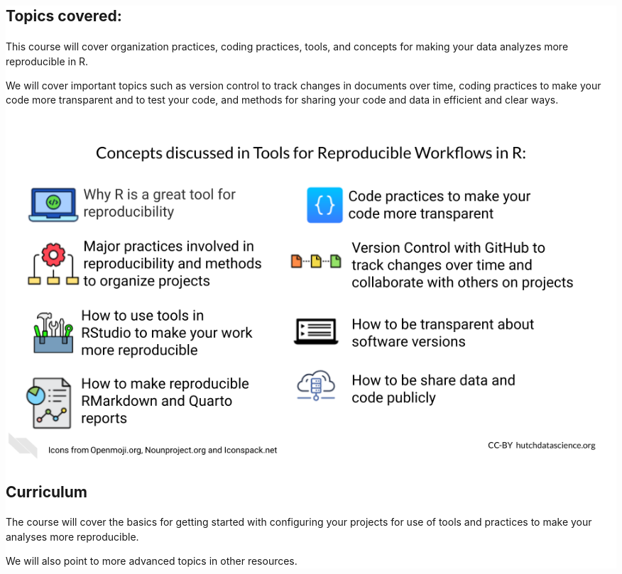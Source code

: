 ## Topics covered: 

This course will cover organization practices, coding practices, tools, and concepts for making your data analyzes more reproducible in R. 

We will cover important topics such as version control to track changes in documents over time, coding practices to make your code more transparent and to test your code, and methods for sharing your code and data in efficient and clear ways. 

<img src="resources/images/01-intro_files/figure-html//1MNHf8JpolaEP_vQ_kB-1xRBF9wo3haCArRu117hBoHA_g33bf0789107_101_33.png" alt="Concepts discussed in the Tools for Reproducible Workflows in R course: Why R is a great tool for reproducibility, major practices involved in reproducibility and methods to organize projects, how to use tools in RStudio to make your work more reproducible, How to make reproducible RMarkdown and Quarto reports, code practices to make your code more transparent, version control with GitHub to track changes over time and collaborate with others on projects, how to be transparent about software versions, how to share data and code publicly" width="100%" style="display: block; margin: auto;" />



## Curriculum

The course will cover the basics for getting started with configuring your projects for use of tools and practices to make your analyses more reproducible. 

We will also point to more advanced topics in other resources.
